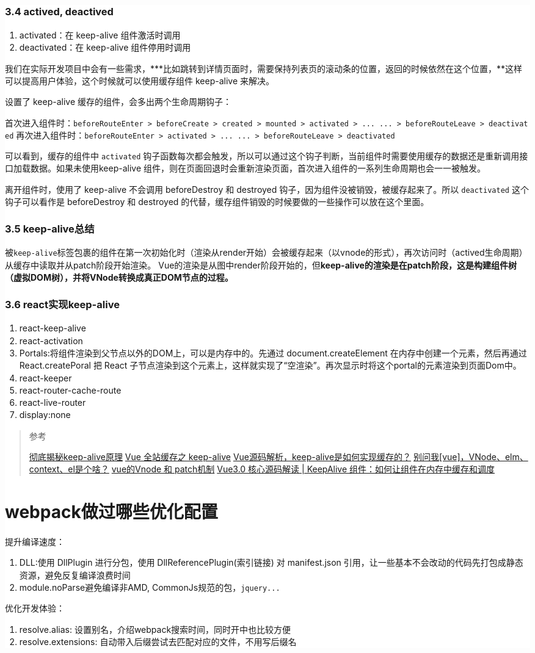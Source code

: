 ### 3.4 actived, deactived
1. activated：在 keep-alive 组件激活时调用
2. deactivated：在 keep-alive 组件停用时调用

我们在实际开发项目中会有一些需求，***比如跳转到详情页面时，需要保持列表页的滚动条的位置，返回的时候依然在这个位置，**这样可以提高用户体验，这个时候就可以使用缓存组件 keep-alive 来解决。

设置了 keep-alive 缓存的组件，会多出两个生命周期钩子：

首次进入组件时：`beforeRouteEnter > beforeCreate > created > mounted > activated > ... ... > beforeRouteLeave > deactivated`
再次进入组件时：`beforeRouteEnter > activated > ... ... > beforeRouteLeave > deactivated`

可以看到，缓存的组件中 `activated` 钩子函数每次都会触发，所以可以通过这个钩子判断，当前组件时需要使用缓存的数据还是重新调用接口加载数据。如果未使用keep-alive 组件，则在页面回退时会重新渲染页面，首次进入组件的一系列生命周期也会一一被触发。

离开组件时，使用了 keep-alive 不会调用 beforeDestroy 和 destroyed 钩子，因为组件没被销毁，被缓存起来了。所以 `deactivated` 这个钩子可以看作是 beforeDestroy 和 destroyed 的代替，缓存组件销毁的时候要做的一些操作可以放在这个里面。


### 3.5 keep-alive总结
被`keep-alive`标签包裹的组件在第一次初始化时（渲染从render开始）会被缓存起来（以vnode的形式），再次访问时（actived生命周期）从缓存中读取并从patch阶段开始渲染。
Vue的渲染是从图中render阶段开始的，但**keep-alive的渲染是在patch阶段，这是构建组件树（虚拟DOM树），并将VNode转换成真正DOM节点的过程。**

### 3.6 react实现keep-alive
1. react-keep-alive
2. react-activation
3. Portals:将组件渲染到父节点以外的DOM上，可以是内存中的。先通过 document.createElement 在内存中创建一个元素，然后再通过 React.createPoral 把 React 子节点渲染到这个元素上，这样就实现了“空渲染”。再次显示时将这个portal的元素渲染到页面Dom中。
4. react-keeper
5. react-router-cache-route
6. react-live-router
7. display:none

> 参考
> 
> [彻底揭秘keep-alive原理](https://juejin.cn/post/6844903837770203144)
> [Vue 全站缓存之 keep-alive](https://blog.csdn.net/wangwengrui40/article/details/113762184)
> [Vue源码解析，keep-alive是如何实现缓存的？](https://www.cnblogs.com/chanwahfung/p/13523396.html)
> [别问我[vue]，VNode、elm、context、el是个啥？](https://blog.csdn.net/junhuahouse/article/details/107425852)
> [vue的Vnode 和 patch机制](https://segmentfault.com/a/1190000022302960)
> [Vue3.0 核心源码解读 | KeepAlive 组件：如何让组件在内存中缓存和调度](http://www.eggcake.cn/posts/2021-01-23-vue3-core-source-code-23)

# webpack做过哪些优化配置

提升编译速度：
1. DLL:使用 DllPlugin 进行分包，使用 DllReferencePlugin(索引链接) 对 manifest.json 引用，让一些基本不会改动的代码先打包成静态资源，避免反复编译浪费时间
2. module.noParse避免编译非AMD, CommonJs规范的包，`jquery...`

优化开发体验：
1. resolve.alias: 设置别名，介绍webpack搜索时间，同时开中也比较方便
2. resolve.extensions: 自动带入后缀尝试去匹配对应的文件，不用写后缀名
